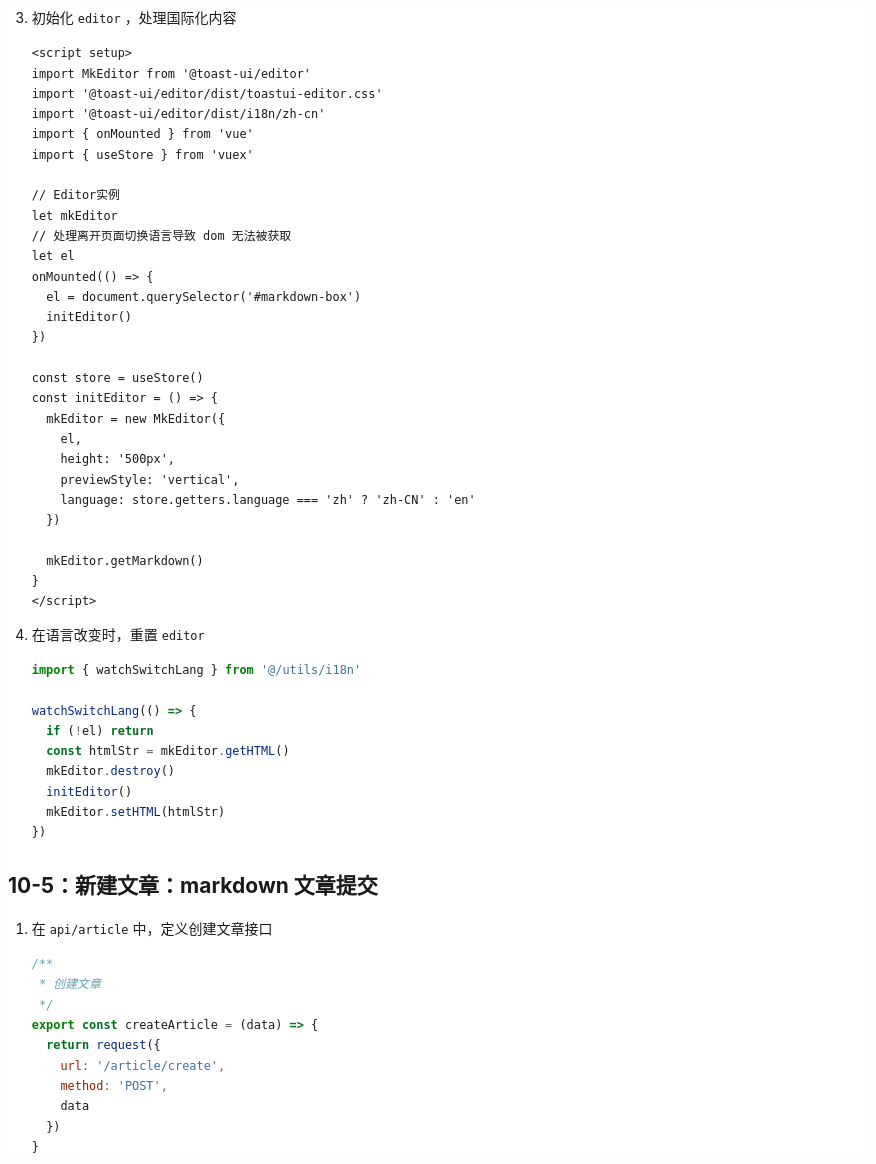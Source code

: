 3. 初始化 `editor` ，处理国际化内容

   ```vue
   <script setup>
   import MkEditor from '@toast-ui/editor'
   import '@toast-ui/editor/dist/toastui-editor.css'
   import '@toast-ui/editor/dist/i18n/zh-cn'
   import { onMounted } from 'vue'
   import { useStore } from 'vuex'
   
   // Editor实例
   let mkEditor
   // 处理离开页面切换语言导致 dom 无法被获取
   let el
   onMounted(() => {
     el = document.querySelector('#markdown-box')
     initEditor()
   })
   
   const store = useStore()
   const initEditor = () => {
     mkEditor = new MkEditor({
       el,
       height: '500px',
       previewStyle: 'vertical',
       language: store.getters.language === 'zh' ? 'zh-CN' : 'en'
     })
   
     mkEditor.getMarkdown()
   }
   </script>
   ```

4. 在语言改变时，重置 `editor`

   ```js
   import { watchSwitchLang } from '@/utils/i18n'
   
   watchSwitchLang(() => {
     if (!el) return
     const htmlStr = mkEditor.getHTML()
     mkEditor.destroy()
     initEditor()
     mkEditor.setHTML(htmlStr)
   })
   ```



## 10-5：新建文章：markdown 文章提交

1. 在 `api/article` 中，定义创建文章接口

   ```js
   /**
    * 创建文章
    */
   export const createArticle = (data) => {
     return request({
       url: '/article/create',
       method: 'POST',
       data
     })
   }
   ```
